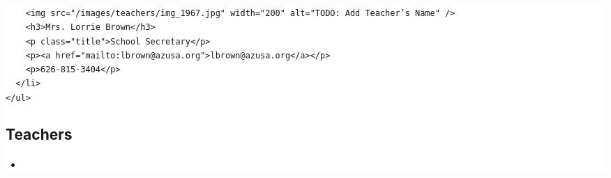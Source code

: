         <img src="/images/teachers/img_1967.jpg" width="200" alt="TODO: Add Teacher’s Name" />
        <h3>Mrs. Lorrie Brown</h3>
        <p class="title">School Secretary</p>
        <p><a href="mailto:lbrown@azusa.org">lbrown@azusa.org</a></p>
        <p>626-815-3404</p>
      </li>
    </ul>
  </section>

  <section id="teachers">
    <h2>Teachers</h2>
    <ul>
      <li>